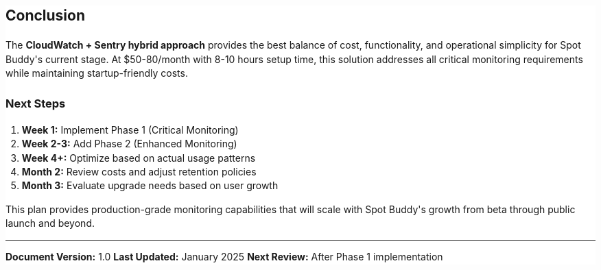 
## Conclusion

The **CloudWatch + Sentry hybrid approach** provides the best balance of cost, functionality, and operational simplicity for Spot Buddy's current stage. At $50-80/month with 8-10 hours setup time, this solution addresses all critical monitoring requirements while maintaining startup-friendly costs.

### Next Steps

1. **Week 1:** Implement Phase 1 (Critical Monitoring)
2. **Week 2-3:** Add Phase 2 (Enhanced Monitoring)
3. **Week 4+:** Optimize based on actual usage patterns
4. **Month 2:** Review costs and adjust retention policies
5. **Month 3:** Evaluate upgrade needs based on user growth

This plan provides production-grade monitoring capabilities that will scale with Spot Buddy's growth from beta through public launch and beyond.

---

**Document Version:** 1.0
**Last Updated:** January 2025
**Next Review:** After Phase 1 implementation
